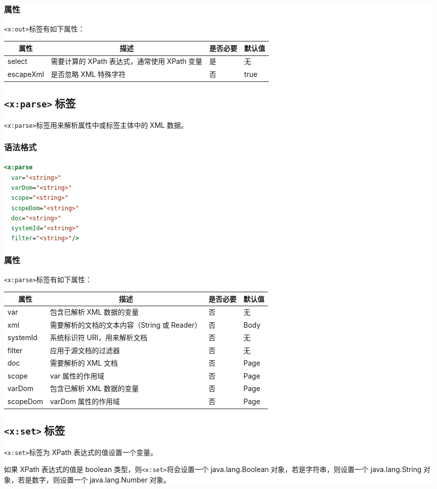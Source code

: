 ### 属性

`<x:out>`标签有如下属性：

| **属性**  | **描述**                                     | **是否必要** | **默认值** |
| --------- | -------------------------------------------- | ------------ | ---------- |
| select    | 需要计算的 XPath 表达式，通常使用 XPath 变量 | 是           | 无         |
| escapeXml | 是否忽略 XML 特殊字符                        | 否           | true       |

## `<x:parse>` 标签

`<x:parse>`标签用来解析属性中或标签主体中的 XML 数据。

### 语法格式

```jsp
<x:parse
  var="<string>"
  varDom="<string>"
  scope="<string>"
  scopeDom="<string>"
  doc="<string>"
  systemId="<string>"
  filter="<string>"/>
```

### 属性

`<x:parse>`标签有如下属性：

| **属性** | **描述**                                     | **是否必要** | **默认值** |
| -------- | -------------------------------------------- | ------------ | ---------- |
| var      | 包含已解析 XML 数据的变量                    | 否           | 无         |
| xml      | 需要解析的文档的文本内容（String 或 Reader） | 否           | Body       |
| systemId | 系统标识符 URI，用来解析文档                 | 否           | 无         |
| filter   | 应用于源文档的过滤器                         | 否           | 无         |
| doc      | 需要解析的 XML 文档                          | 否           | Page       |
| scope    | var 属性的作用域                             | 否           | Page       |
| varDom   | 包含已解析 XML 数据的变量                    | 否           | Page       |
| scopeDom | varDom 属性的作用域                          | 否           | Page       |

## `<x:set>` 标签

`<x:set>`标签为 XPath 表达式的值设置一个变量。

如果 XPath 表达式的值是 boolean 类型，则`<x:set>`将会设置一个 java.lang.Boolean 对象，若是字符串，则设置一个 java.lang.String 对象，若是数字，则设置一个 java.lang.Number 对象。
